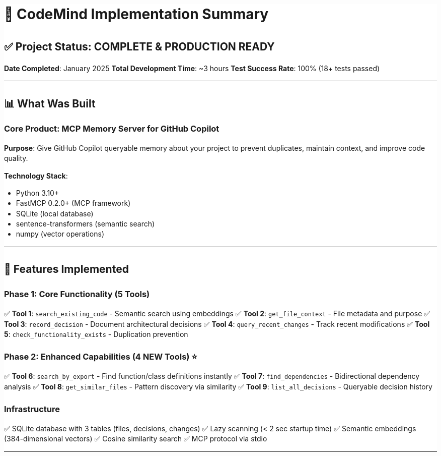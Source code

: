 # 🚀 CodeMind Implementation Summary

## ✅ Project Status: COMPLETE & PRODUCTION READY

**Date Completed**: January 2025
**Total Development Time**: ~3 hours
**Test Success Rate**: 100% (18+ tests passed)

---

## 📊 What Was Built

### Core Product: MCP Memory Server for GitHub Copilot

**Purpose**: Give GitHub Copilot queryable memory about your project to prevent duplicates, maintain context, and improve code quality.

**Technology Stack**:
- Python 3.10+
- FastMCP 0.2.0+ (MCP framework)
- SQLite (local database)
- sentence-transformers (semantic search)
- numpy (vector operations)

---

## 🎯 Features Implemented

### Phase 1: Core Functionality (5 Tools)
✅ **Tool 1**: `search_existing_code` - Semantic search using embeddings
✅ **Tool 2**: `get_file_context` - File metadata and purpose
✅ **Tool 3**: `record_decision` - Document architectural decisions
✅ **Tool 4**: `query_recent_changes` - Track recent modifications
✅ **Tool 5**: `check_functionality_exists` - Duplication prevention

### Phase 2: Enhanced Capabilities (4 NEW Tools) ⭐
✅ **Tool 6**: `search_by_export` - Find function/class definitions instantly
✅ **Tool 7**: `find_dependencies` - Bidirectional dependency analysis
✅ **Tool 8**: `get_similar_files` - Pattern discovery via similarity
✅ **Tool 9**: `list_all_decisions` - Queryable decision history

### Infrastructure
✅ SQLite database with 3 tables (files, decisions, changes)
✅ Lazy scanning (< 2 sec startup time)
✅ Semantic embeddings (384-dimensional vectors)
✅ Cosine similarity search
✅ MCP protocol via stdio

---
